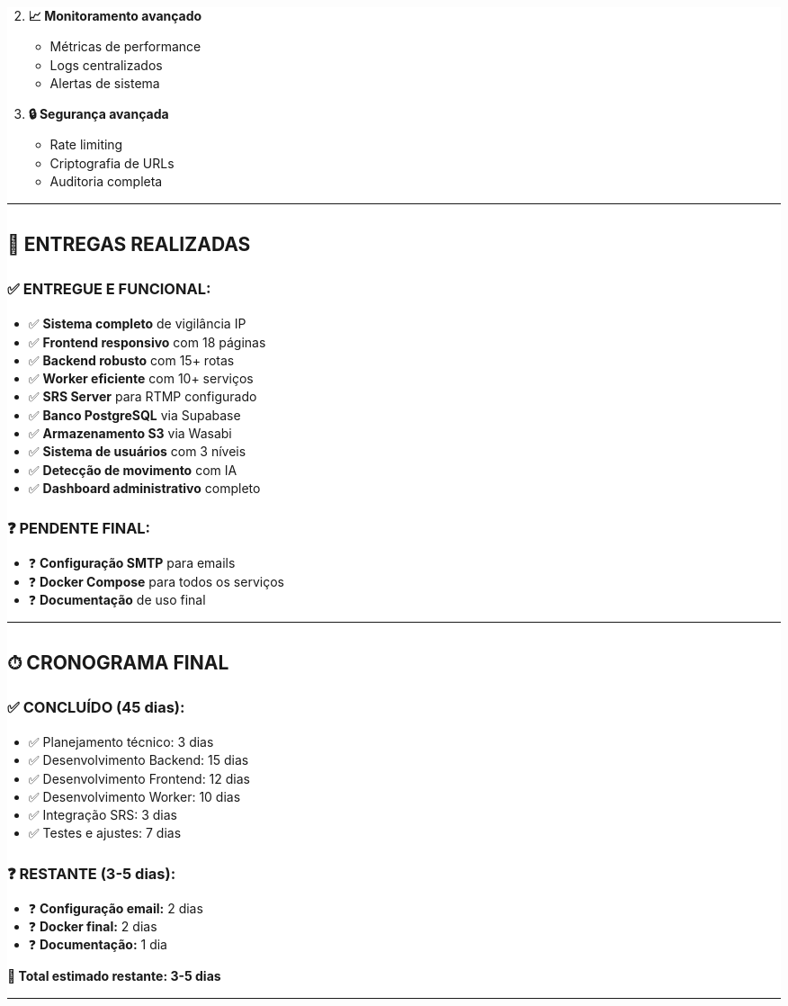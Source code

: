 2. **📈 Monitoramento avançado**
   - Métricas de performance
   - Logs centralizados
   - Alertas de sistema

3. **🔒 Segurança avançada**
   - Rate limiting
   - Criptografia de URLs
   - Auditoria completa

---

## 📄 ENTREGAS REALIZADAS

### ✅ **ENTREGUE E FUNCIONAL:**
- ✅ **Sistema completo** de vigilância IP
- ✅ **Frontend responsivo** com 18 páginas
- ✅ **Backend robusto** com 15+ rotas
- ✅ **Worker eficiente** com 10+ serviços
- ✅ **SRS Server** para RTMP configurado
- ✅ **Banco PostgreSQL** via Supabase
- ✅ **Armazenamento S3** via Wasabi
- ✅ **Sistema de usuários** com 3 níveis
- ✅ **Detecção de movimento** com IA
- ✅ **Dashboard administrativo** completo

### ❓ **PENDENTE FINAL:**
- ❓ **Configuração SMTP** para emails
- ❓ **Docker Compose** para todos os serviços
- ❓ **Documentação** de uso final

---

## ⏱ CRONOGRAMA FINAL

### ✅ **CONCLUÍDO (45 dias):**
- ✅ Planejamento técnico: 3 dias
- ✅ Desenvolvimento Backend: 15 dias  
- ✅ Desenvolvimento Frontend: 12 dias
- ✅ Desenvolvimento Worker: 10 dias
- ✅ Integração SRS: 3 dias
- ✅ Testes e ajustes: 7 dias

### ❓ **RESTANTE (3-5 dias):**
- ❓ **Configuração email:** 2 dias
- ❓ **Docker final:** 2 dias
- ❓ **Documentação:** 1 dia

**📌 Total estimado restante: 3-5 dias**

---
